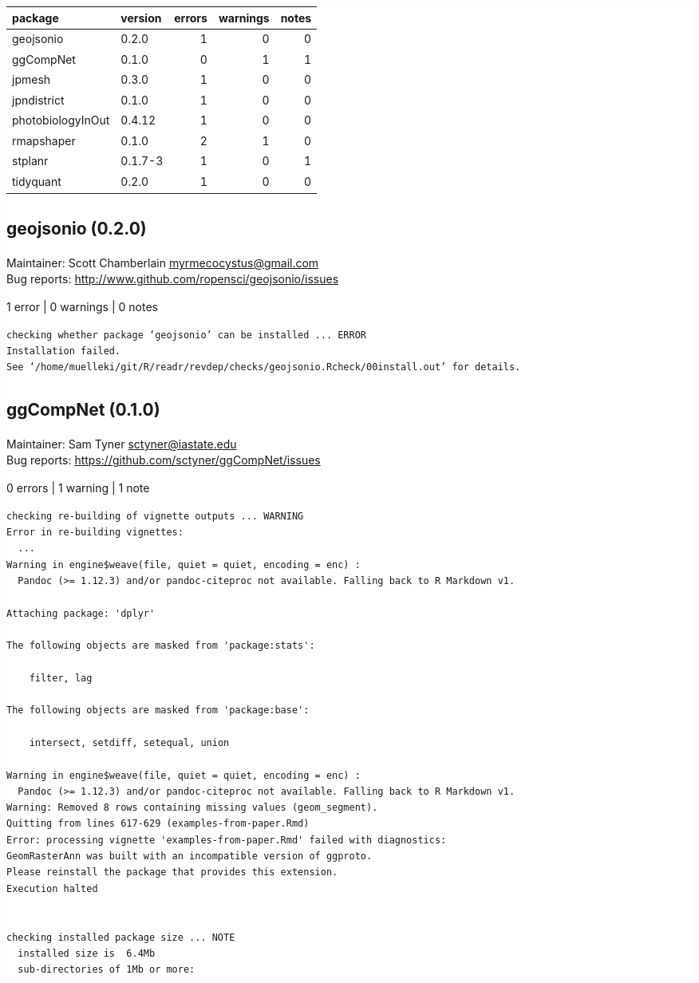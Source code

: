 |package           |version | errors| warnings| notes|
|:-----------------|:-------|------:|--------:|-----:|
|geojsonio         |0.2.0   |      1|        0|     0|
|ggCompNet         |0.1.0   |      0|        1|     1|
|jpmesh            |0.3.0   |      1|        0|     0|
|jpndistrict       |0.1.0   |      1|        0|     0|
|photobiologyInOut |0.4.12  |      1|        0|     0|
|rmapshaper        |0.1.0   |      2|        1|     0|
|stplanr           |0.1.7-3 |      1|        0|     1|
|tidyquant         |0.2.0   |      1|        0|     0|

## geojsonio (0.2.0)
Maintainer: Scott Chamberlain <myrmecocystus@gmail.com>  
Bug reports: http://www.github.com/ropensci/geojsonio/issues

1 error  | 0 warnings | 0 notes

```
checking whether package ‘geojsonio’ can be installed ... ERROR
Installation failed.
See ‘/home/muelleki/git/R/readr/revdep/checks/geojsonio.Rcheck/00install.out’ for details.
```

## ggCompNet (0.1.0)
Maintainer: Sam Tyner <sctyner@iastate.edu>  
Bug reports: https://github.com/sctyner/ggCompNet/issues

0 errors | 1 warning  | 1 note 

```
checking re-building of vignette outputs ... WARNING
Error in re-building vignettes:
  ...
Warning in engine$weave(file, quiet = quiet, encoding = enc) :
  Pandoc (>= 1.12.3) and/or pandoc-citeproc not available. Falling back to R Markdown v1.

Attaching package: 'dplyr'

The following objects are masked from 'package:stats':

    filter, lag

The following objects are masked from 'package:base':

    intersect, setdiff, setequal, union

Warning in engine$weave(file, quiet = quiet, encoding = enc) :
  Pandoc (>= 1.12.3) and/or pandoc-citeproc not available. Falling back to R Markdown v1.
Warning: Removed 8 rows containing missing values (geom_segment).
Quitting from lines 617-629 (examples-from-paper.Rmd) 
Error: processing vignette 'examples-from-paper.Rmd' failed with diagnostics:
GeomRasterAnn was built with an incompatible version of ggproto.
Please reinstall the package that provides this extension.
Execution halted


checking installed package size ... NOTE
  installed size is  6.4Mb
  sub-directories of 1Mb or more:
```